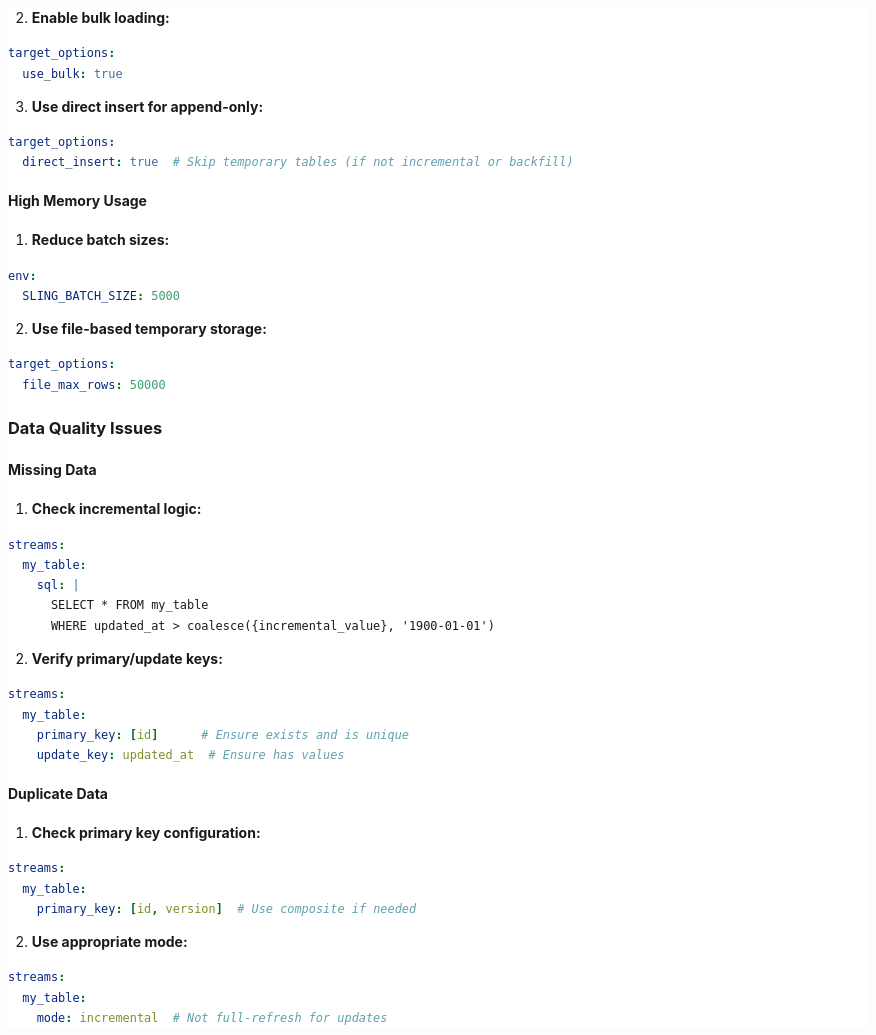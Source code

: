 2. **Enable bulk loading:**
```yaml
target_options:
  use_bulk: true
```

3. **Use direct insert for append-only:**
```yaml
target_options:
  direct_insert: true  # Skip temporary tables (if not incremental or backfill)
```

#### High Memory Usage
1. **Reduce batch sizes:**
```yaml
env:
  SLING_BATCH_SIZE: 5000
```

2. **Use file-based temporary storage:**
```yaml
target_options:
  file_max_rows: 50000
```

### Data Quality Issues

#### Missing Data
1. **Check incremental logic:**
```yaml
streams:
  my_table:
    sql: |
      SELECT * FROM my_table 
      WHERE updated_at > coalesce({incremental_value}, '1900-01-01')
```

2. **Verify primary/update keys:**
```yaml
streams:
  my_table:
    primary_key: [id]      # Ensure exists and is unique
    update_key: updated_at  # Ensure has values
```

#### Duplicate Data
1. **Check primary key configuration:**
```yaml
streams:
  my_table:
    primary_key: [id, version]  # Use composite if needed
```

2. **Use appropriate mode:**
```yaml
streams:
  my_table:
    mode: incremental  # Not full-refresh for updates
```
